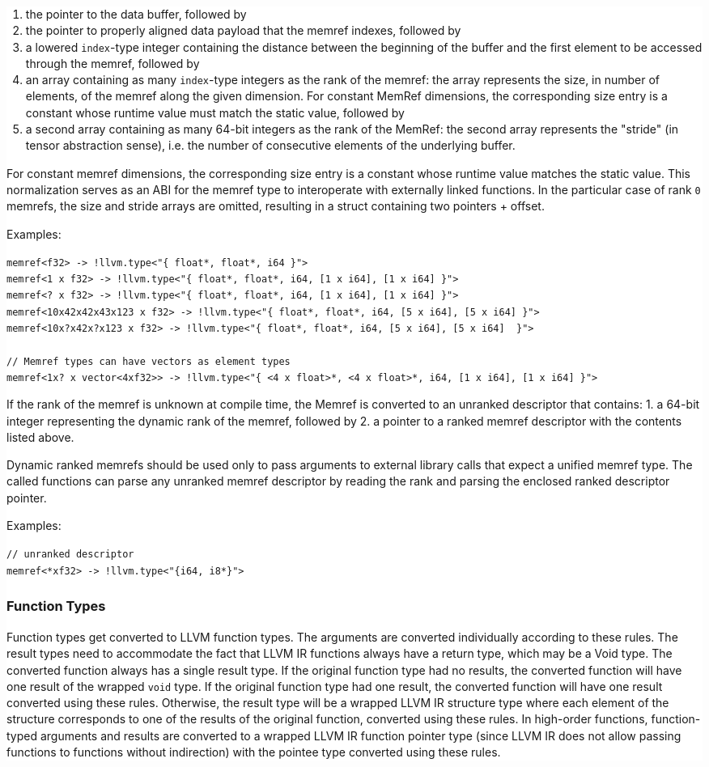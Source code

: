 1.  the pointer to the data buffer, followed by
2.  the pointer to properly aligned data payload that the memref indexes,
    followed by
3.  a lowered `index`-type integer containing the distance between the beginning
    of the buffer and the first element to be accessed through the memref,
    followed by
4.  an array containing as many `index`-type integers as the rank of the memref:
    the array represents the size, in number of elements, of the memref along
    the given dimension. For constant MemRef dimensions, the corresponding size
    entry is a constant whose runtime value must match the static value,
    followed by
5.  a second array containing as many 64-bit integers as the rank of the MemRef:
    the second array represents the "stride" (in tensor abstraction sense), i.e.
    the number of consecutive elements of the underlying buffer.

For constant memref dimensions, the corresponding size entry is a constant whose
runtime value matches the static value. This normalization serves as an ABI for
the memref type to interoperate with externally linked functions. In the
particular case of rank `0` memrefs, the size and stride arrays are omitted,
resulting in a struct containing two pointers + offset.

Examples:

```mlir
memref<f32> -> !llvm.type<"{ float*, float*, i64 }">
memref<1 x f32> -> !llvm.type<"{ float*, float*, i64, [1 x i64], [1 x i64] }">
memref<? x f32> -> !llvm.type<"{ float*, float*, i64, [1 x i64], [1 x i64] }">
memref<10x42x42x43x123 x f32> -> !llvm.type<"{ float*, float*, i64, [5 x i64], [5 x i64] }">
memref<10x?x42x?x123 x f32> -> !llvm.type<"{ float*, float*, i64, [5 x i64], [5 x i64]  }">

// Memref types can have vectors as element types
memref<1x? x vector<4xf32>> -> !llvm.type<"{ <4 x float>*, <4 x float>*, i64, [1 x i64], [1 x i64] }">
```

If the rank of the memref is unknown at compile time, the Memref is converted to
an unranked descriptor that contains: 1. a 64-bit integer representing the
dynamic rank of the memref, followed by 2. a pointer to a ranked memref
descriptor with the contents listed above.

Dynamic ranked memrefs should be used only to pass arguments to external library
calls that expect a unified memref type. The called functions can parse any
unranked memref descriptor by reading the rank and parsing the enclosed ranked
descriptor pointer.

Examples:

```mlir
// unranked descriptor
memref<*xf32> -> !llvm.type<"{i64, i8*}">
```

### Function Types

Function types get converted to LLVM function types. The arguments are converted
individually according to these rules. The result types need to accommodate the
fact that LLVM IR functions always have a return type, which may be a Void type.
The converted function always has a single result type. If the original function
type had no results, the converted function will have one result of the wrapped
`void` type. If the original function type had one result, the converted
function will have one result converted using these rules. Otherwise, the result
type will be a wrapped LLVM IR structure type where each element of the
structure corresponds to one of the results of the original function, converted
using these rules. In high-order functions, function-typed arguments and results
are converted to a wrapped LLVM IR function pointer type (since LLVM IR does not
allow passing functions to functions without indirection) with the pointee type
converted using these rules.
